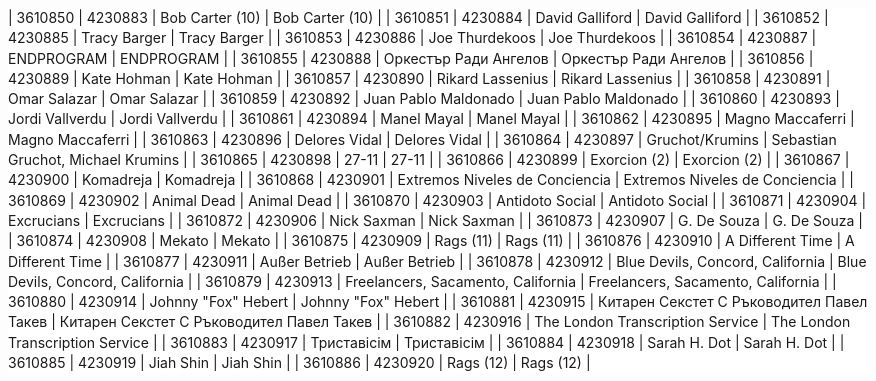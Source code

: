 | 3610850 | 4230883 | Bob Carter (10) | Bob Carter (10) |
| 3610851 | 4230884 | David Galliford | David Galliford |
| 3610852 | 4230885 | Tracy Barger | Tracy Barger |
| 3610853 | 4230886 | Joe Thurdekoos | Joe Thurdekoos |
| 3610854 | 4230887 | ENDPROGRAM | ENDPROGRAM |
| 3610855 | 4230888 | Оркестър Ради Ангелов | Оркестър Ради Ангелов |
| 3610856 | 4230889 | Kate Hohman | Kate Hohman |
| 3610857 | 4230890 | Rikard Lassenius | Rikard Lassenius |
| 3610858 | 4230891 | Omar Salazar | Omar Salazar |
| 3610859 | 4230892 | Juan Pablo Maldonado | Juan Pablo Maldonado |
| 3610860 | 4230893 | Jordi Vallverdu | Jordi Vallverdu |
| 3610861 | 4230894 | Manel Mayal | Manel Mayal |
| 3610862 | 4230895 | Magno Maccaferri | Magno Maccaferri |
| 3610863 | 4230896 | Delores Vidal | Delores Vidal |
| 3610864 | 4230897 | Gruchot/Krumins | Sebastian Gruchot, Michael Krumins |
| 3610865 | 4230898 | 27-11 | 27-11 |
| 3610866 | 4230899 | Exorcion (2) | Exorcion (2) |
| 3610867 | 4230900 | Komadreja | Komadreja |
| 3610868 | 4230901 | Extremos Niveles de Conciencia | Extremos Niveles de Conciencia |
| 3610869 | 4230902 | Animal Dead | Animal Dead |
| 3610870 | 4230903 | Antidoto Social | Antidoto Social |
| 3610871 | 4230904 | Excrucians | Excrucians |
| 3610872 | 4230906 | Nick Saxman | Nick Saxman |
| 3610873 | 4230907 | G. De Souza | G. De Souza |
| 3610874 | 4230908 | Mekato | Mekato |
| 3610875 | 4230909 | Rags (11) | Rags (11) |
| 3610876 | 4230910 | A Different Time | A Different Time |
| 3610877 | 4230911 | Außer Betrieb | Außer Betrieb |
| 3610878 | 4230912 | Blue Devils, Concord, California | Blue Devils, Concord, California |
| 3610879 | 4230913 | Freelancers, Sacamento, California | Freelancers, Sacamento, California |
| 3610880 | 4230914 | Johnny "Fox" Hebert | Johnny "Fox" Hebert |
| 3610881 | 4230915 | Китарен Секстет С Ръководител Павел Такев | Китарен Секстет С Ръководител Павел Такев |
| 3610882 | 4230916 | The London Transcription Service | The London Transcription Service |
| 3610883 | 4230917 | Триставісім | Триставісім |
| 3610884 | 4230918 | Sarah H. Dot | Sarah H. Dot |
| 3610885 | 4230919 | Jiah Shin | Jiah Shin |
| 3610886 | 4230920 | Rags (12) | Rags (12) |